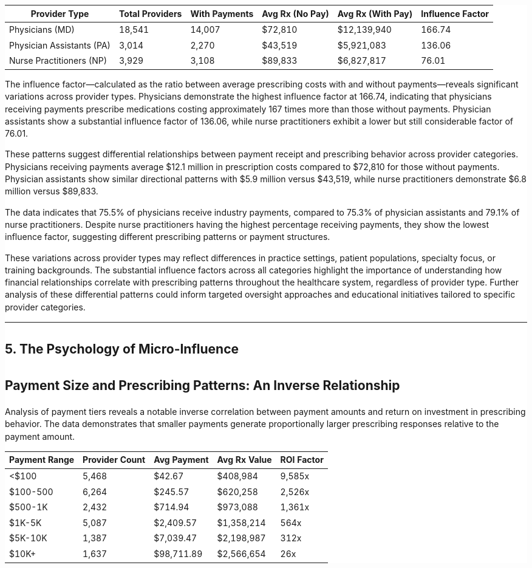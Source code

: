 | Provider Type | Total Providers | With Payments | Avg Rx (No Pay) | Avg Rx (With Pay) | Influence Factor |
|---------------|-----------------|---------------|-----------------|-------------------|------------------|
| Physicians (MD) | 18,541 | 14,007 | $72,810 | $12,139,940 | 166.74 |
| Physician Assistants (PA) | 3,014 | 2,270 | $43,519 | $5,921,083 | 136.06 |
| Nurse Practitioners (NP) | 3,929 | 3,108 | $89,833 | $6,827,817 | 76.01 |

The influence factor—calculated as the ratio between average prescribing costs with and without payments—reveals significant variations across provider types. Physicians demonstrate the highest influence factor at 166.74, indicating that physicians receiving payments prescribe medications costing approximately 167 times more than those without payments. Physician assistants show a substantial influence factor of 136.06, while nurse practitioners exhibit a lower but still considerable factor of 76.01.

These patterns suggest differential relationships between payment receipt and prescribing behavior across provider categories. Physicians receiving payments average $12.1 million in prescription costs compared to $72,810 for those without payments. Physician assistants show similar directional patterns with $5.9 million versus $43,519, while nurse practitioners demonstrate $6.8 million versus $89,833.

The data indicates that 75.5% of physicians receive industry payments, compared to 75.3% of physician assistants and 79.1% of nurse practitioners. Despite nurse practitioners having the highest percentage receiving payments, they show the lowest influence factor, suggesting different prescribing patterns or payment structures.

These variations across provider types may reflect differences in practice settings, patient populations, specialty focus, or training backgrounds. The substantial influence factors across all categories highlight the importance of understanding how financial relationships correlate with prescribing patterns throughout the healthcare system, regardless of provider type. Further analysis of these differential patterns could inform targeted oversight approaches and educational initiatives tailored to specific provider categories.

---

## 5. The Psychology of Micro-Influence

## Payment Size and Prescribing Patterns: An Inverse Relationship

Analysis of payment tiers reveals a notable inverse correlation between payment amounts and return on investment in prescribing behavior. The data demonstrates that smaller payments generate proportionally larger prescribing responses relative to the payment amount.

| Payment Range | Provider Count | Avg Payment | Avg Rx Value | ROI Factor |
|---------------|----------------|-------------|--------------|------------|
| <$100 | 5,468 | $42.67 | $408,984 | 9,585x |
| $100-500 | 6,264 | $245.57 | $620,258 | 2,526x |
| $500-1K | 2,432 | $714.94 | $973,088 | 1,361x |
| $1K-5K | 5,087 | $2,409.57 | $1,358,214 | 564x |
| $5K-10K | 1,387 | $7,039.47 | $2,198,987 | 312x |
| $10K+ | 1,637 | $98,711.89 | $2,566,654 | 26x |

